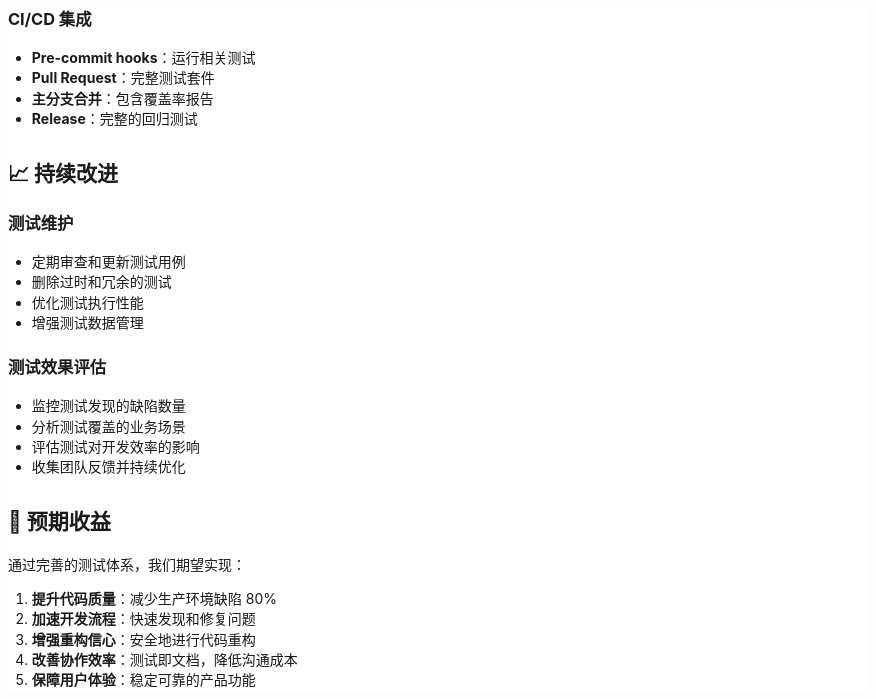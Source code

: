 ### CI/CD 集成
- **Pre-commit hooks**：运行相关测试
- **Pull Request**：完整测试套件
- **主分支合并**：包含覆盖率报告
- **Release**：完整的回归测试

## 📈 持续改进

### 测试维护
- 定期审查和更新测试用例
- 删除过时和冗余的测试
- 优化测试执行性能
- 增强测试数据管理

### 测试效果评估
- 监控测试发现的缺陷数量
- 分析测试覆盖的业务场景
- 评估测试对开发效率的影响
- 收集团队反馈并持续优化

## 🎉 预期收益

通过完善的测试体系，我们期望实现：

1. **提升代码质量**：减少生产环境缺陷 80%
2. **加速开发流程**：快速发现和修复问题
3. **增强重构信心**：安全地进行代码重构
4. **改善协作效率**：测试即文档，降低沟通成本
5. **保障用户体验**：稳定可靠的产品功能
